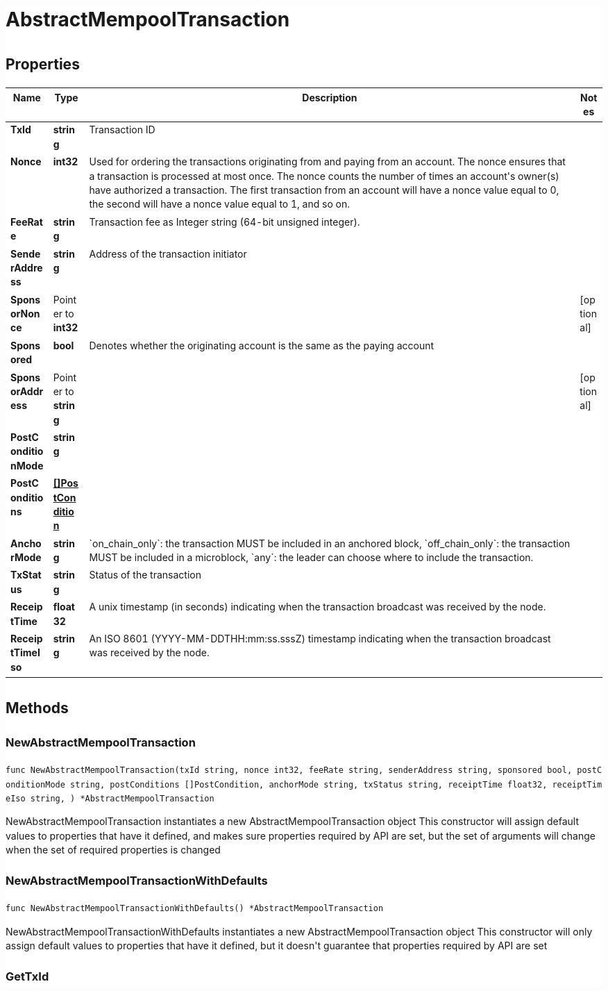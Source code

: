 # AbstractMempoolTransaction

## Properties

Name | Type | Description | Notes
------------ | ------------- | ------------- | -------------
**TxId** | **string** | Transaction ID | 
**Nonce** | **int32** | Used for ordering the transactions originating from and paying from an account. The nonce ensures that a transaction is processed at most once. The nonce counts the number of times an account&#39;s owner(s) have authorized a transaction. The first transaction from an account will have a nonce value equal to 0, the second will have a nonce value equal to 1, and so on. | 
**FeeRate** | **string** | Transaction fee as Integer string (64-bit unsigned integer). | 
**SenderAddress** | **string** | Address of the transaction initiator | 
**SponsorNonce** | Pointer to **int32** |  | [optional] 
**Sponsored** | **bool** | Denotes whether the originating account is the same as the paying account | 
**SponsorAddress** | Pointer to **string** |  | [optional] 
**PostConditionMode** | **string** |  | 
**PostConditions** | [**[]PostCondition**](PostCondition.md) |  | 
**AnchorMode** | **string** | &#x60;on_chain_only&#x60;: the transaction MUST be included in an anchored block, &#x60;off_chain_only&#x60;: the transaction MUST be included in a microblock, &#x60;any&#x60;: the leader can choose where to include the transaction. | 
**TxStatus** | **string** | Status of the transaction | 
**ReceiptTime** | **float32** | A unix timestamp (in seconds) indicating when the transaction broadcast was received by the node. | 
**ReceiptTimeIso** | **string** | An ISO 8601 (YYYY-MM-DDTHH:mm:ss.sssZ) timestamp indicating when the transaction broadcast was received by the node. | 

## Methods

### NewAbstractMempoolTransaction

`func NewAbstractMempoolTransaction(txId string, nonce int32, feeRate string, senderAddress string, sponsored bool, postConditionMode string, postConditions []PostCondition, anchorMode string, txStatus string, receiptTime float32, receiptTimeIso string, ) *AbstractMempoolTransaction`

NewAbstractMempoolTransaction instantiates a new AbstractMempoolTransaction object
This constructor will assign default values to properties that have it defined,
and makes sure properties required by API are set, but the set of arguments
will change when the set of required properties is changed

### NewAbstractMempoolTransactionWithDefaults

`func NewAbstractMempoolTransactionWithDefaults() *AbstractMempoolTransaction`

NewAbstractMempoolTransactionWithDefaults instantiates a new AbstractMempoolTransaction object
This constructor will only assign default values to properties that have it defined,
but it doesn't guarantee that properties required by API are set

### GetTxId
